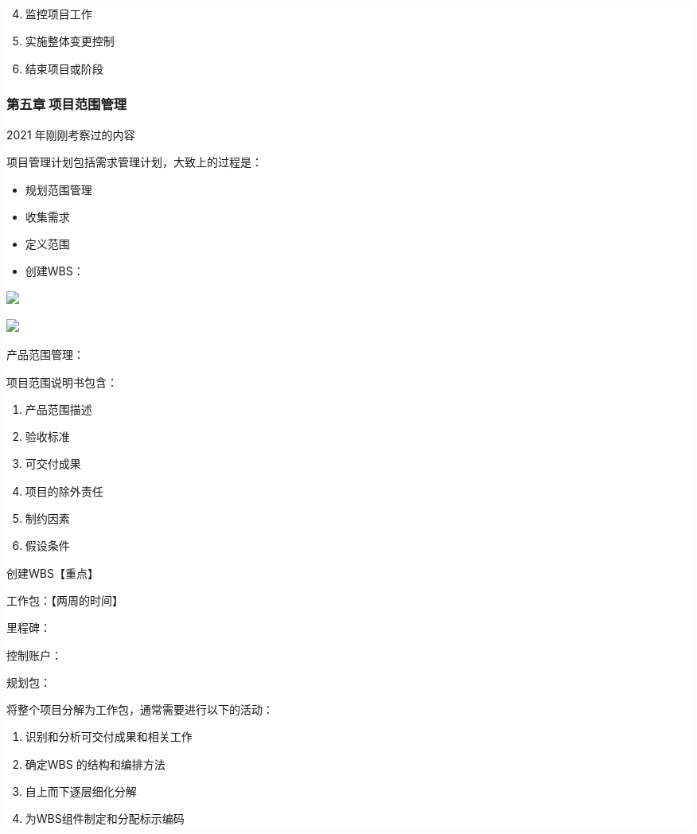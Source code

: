 4. 监控项目工作

5. 实施整体变更控制

6. 结束项目或阶段


### 第五章 项目范围管理

2021 年刚刚考察过的内容

项目管理计划包括需求管理计划，大致上的过程是：

 - 规划范围管理

 - 收集需求

 - 定义范围

 - 创建WBS：

![](https://img.alicdn.com/imgextra/i3/O1CN01r24m0b27kTuqqzKit_!!6000000007835-2-tps-1104-844.png)

 ![](https://img.alicdn.com/imgextra/i1/O1CN01uqmezE24lRu7N7wkz_!!6000000007431-2-tps-1212-716.png)



产品范围管理：



项目范围说明书包含：

1. 产品范围描述

2. 验收标准

3. 可交付成果

4. 项目的除外责任

5. 制约因素

6. 假设条件

创建WBS【重点】

工作包：【两周的时间】

里程碑：

控制账户：

规划包：

将整个项目分解为工作包，通常需要进行以下的活动：

1. 识别和分析可交付成果和相关工作

2. 确定WBS 的结构和编排方法

3. 自上而下逐层细化分解

4. 为WBS组件制定和分配标示编码
